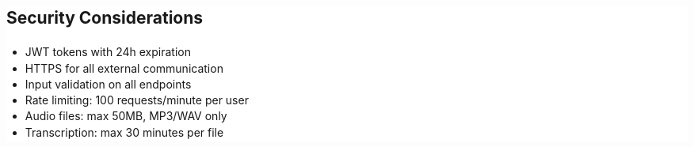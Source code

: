 
## Security Considerations

- JWT tokens with 24h expiration
- HTTPS for all external communication
- Input validation on all endpoints
- Rate limiting: 100 requests/minute per user
- Audio files: max 50MB, MP3/WAV only
- Transcription: max 30 minutes per file
